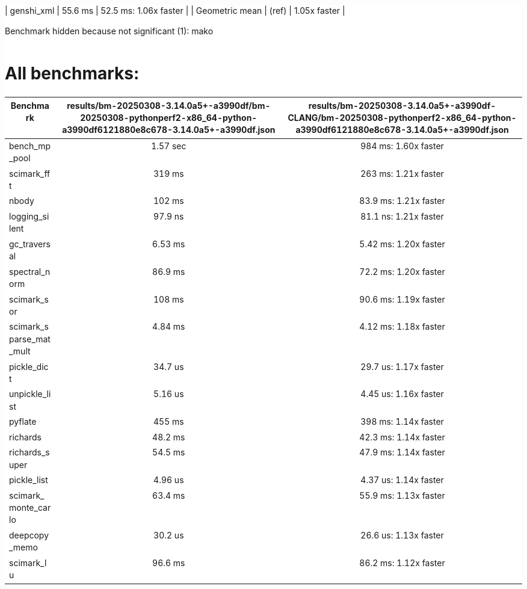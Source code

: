 | genshi_xml      | 55.6 ms                                                                                                                 | 52.5 ms: 1.06x faster                                                                                                         |
| Geometric mean  | (ref)                                                                                                                   | 1.05x faster                                                                                                                  |

Benchmark hidden because not significant (1): mako

All benchmarks:
===============

| Benchmark                  | results/bm-20250308-3.14.0a5+-a3990df/bm-20250308-pythonperf2-x86_64-python-a3990df6121880e8c678-3.14.0a5+-a3990df.json | results/bm-20250308-3.14.0a5+-a3990df-CLANG/bm-20250308-pythonperf2-x86_64-python-a3990df6121880e8c678-3.14.0a5+-a3990df.json |
|----------------------------|:-----------------------------------------------------------------------------------------------------------------------:|:-----------------------------------------------------------------------------------------------------------------------------:|
| bench_mp_pool              | 1.57 sec                                                                                                                | 984 ms: 1.60x faster                                                                                                          |
| scimark_fft                | 319 ms                                                                                                                  | 263 ms: 1.21x faster                                                                                                          |
| nbody                      | 102 ms                                                                                                                  | 83.9 ms: 1.21x faster                                                                                                         |
| logging_silent             | 97.9 ns                                                                                                                 | 81.1 ns: 1.21x faster                                                                                                         |
| gc_traversal               | 6.53 ms                                                                                                                 | 5.42 ms: 1.20x faster                                                                                                         |
| spectral_norm              | 86.9 ms                                                                                                                 | 72.2 ms: 1.20x faster                                                                                                         |
| scimark_sor                | 108 ms                                                                                                                  | 90.6 ms: 1.19x faster                                                                                                         |
| scimark_sparse_mat_mult    | 4.84 ms                                                                                                                 | 4.12 ms: 1.18x faster                                                                                                         |
| pickle_dict                | 34.7 us                                                                                                                 | 29.7 us: 1.17x faster                                                                                                         |
| unpickle_list              | 5.16 us                                                                                                                 | 4.45 us: 1.16x faster                                                                                                         |
| pyflate                    | 455 ms                                                                                                                  | 398 ms: 1.14x faster                                                                                                          |
| richards                   | 48.2 ms                                                                                                                 | 42.3 ms: 1.14x faster                                                                                                         |
| richards_super             | 54.5 ms                                                                                                                 | 47.9 ms: 1.14x faster                                                                                                         |
| pickle_list                | 4.96 us                                                                                                                 | 4.37 us: 1.14x faster                                                                                                         |
| scimark_monte_carlo        | 63.4 ms                                                                                                                 | 55.9 ms: 1.13x faster                                                                                                         |
| deepcopy_memo              | 30.2 us                                                                                                                 | 26.6 us: 1.13x faster                                                                                                         |
| scimark_lu                 | 96.6 ms                                                                                                                 | 86.2 ms: 1.12x faster                                                                                                         |